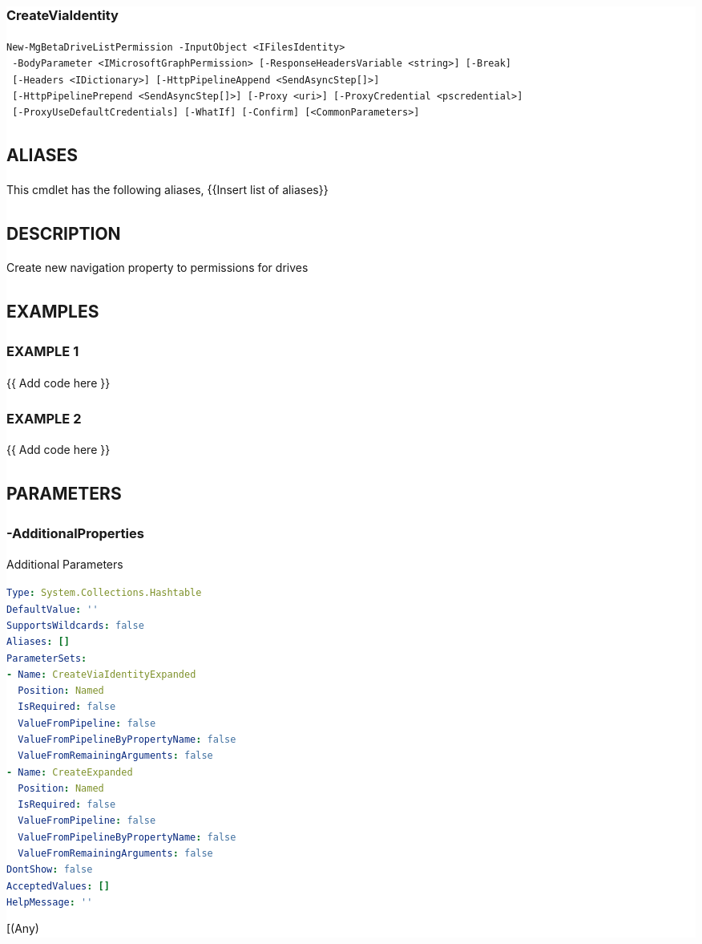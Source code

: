 ### CreateViaIdentity

```
New-MgBetaDriveListPermission -InputObject <IFilesIdentity>
 -BodyParameter <IMicrosoftGraphPermission> [-ResponseHeadersVariable <string>] [-Break]
 [-Headers <IDictionary>] [-HttpPipelineAppend <SendAsyncStep[]>]
 [-HttpPipelinePrepend <SendAsyncStep[]>] [-Proxy <uri>] [-ProxyCredential <pscredential>]
 [-ProxyUseDefaultCredentials] [-WhatIf] [-Confirm] [<CommonParameters>]
```

## ALIASES

This cmdlet has the following aliases,
  {{Insert list of aliases}}

## DESCRIPTION

Create new navigation property to permissions for drives

## EXAMPLES

### EXAMPLE 1

{{ Add code here }}

### EXAMPLE 2

{{ Add code here }}

## PARAMETERS

### -AdditionalProperties

Additional Parameters

```yaml
Type: System.Collections.Hashtable
DefaultValue: ''
SupportsWildcards: false
Aliases: []
ParameterSets:
- Name: CreateViaIdentityExpanded
  Position: Named
  IsRequired: false
  ValueFromPipeline: false
  ValueFromPipelineByPropertyName: false
  ValueFromRemainingArguments: false
- Name: CreateExpanded
  Position: Named
  IsRequired: false
  ValueFromPipeline: false
  ValueFromPipelineByPropertyName: false
  ValueFromRemainingArguments: false
DontShow: false
AcceptedValues: []
HelpMessage: ''
```


  [(Any) <Object>]: This indicates any property can be added to this object.
  [Id <String>]: The unique identifier for an entity.
  [ExpirationDateTime <DateTime?>]: A format of yyyy-MM-ddTHH:mm:ssZ of DateTimeOffset indicates the expiration time of the permission.
  [GrantedTo <IMicrosoftGraphIdentitySet>]: identitySet
  [GrantedToV2 <IMicrosoftGraphSharePointIdentitySet>]: sharePointIdentitySet
  [HasPassword <Boolean?>]: Indicates whether the password is set for this permission.
  [InheritedFrom <IMicrosoftGraphItemReference>]: itemReference
  [Invitation <IMicrosoftGraphSharingInvitation>]: sharingInvitation
  [Link <IMicrosoftGraphSharingLink>]: sharingLink
  [ShareId <String>]: A unique token that can be used to access this shared item via the shares API.
  [(Any) <Object>]: This indicates any property can be added to this object.
  [Application <IMicrosoftGraphIdentity>]: identity
  [Device <IMicrosoftGraphIdentity>]: identity
  [User <IMicrosoftGraphIdentity>]: identity
  [Application <IMicrosoftGraphIdentity>]: identity
  [Device <IMicrosoftGraphIdentity>]: identity
  [User <IMicrosoftGraphIdentity>]: identity
  [Application <IMicrosoftGraphIdentity>]: identity
  [Device <IMicrosoftGraphIdentity>]: identity
  [User <IMicrosoftGraphIdentity>]: identity
  [Group <IMicrosoftGraphIdentity>]: identity
  [SiteGroup <IMicrosoftGraphSharePointIdentity>]: sharePointIdentity
  [SiteUser <IMicrosoftGraphSharePointIdentity>]: sharePointIdentity
  [(Any) <Object>]: This indicates any property can be added to this object.
  [Application <IMicrosoftGraphIdentity>]: identity
  [Device <IMicrosoftGraphIdentity>]: identity
  [User <IMicrosoftGraphIdentity>]: identity
  [Group <IMicrosoftGraphIdentity>]: identity
  [SiteGroup <IMicrosoftGraphSharePointIdentity>]: sharePointIdentity
  [SiteUser <IMicrosoftGraphSharePointIdentity>]: sharePointIdentity
  [(Any) <Object>]: This indicates any property can be added to this object.
  [DriveId <String>]: Unique identifier of the drive instance that contains the driveItem.
  [DriveType <String>]: Identifies the type of drive.
  [Id <String>]: Unique identifier of the driveItem in the drive or a listItem in a list.
  [Name <String>]: The name of the item being referenced.
  [Path <String>]: Percent-encoded path that can be used to navigate to the item.
  [ShareId <String>]: A unique identifier for a shared resource that can be accessed via the Shares API.
  [SharepointIds <IMicrosoftGraphSharepointIds>]: sharepointIds
  [SiteId <String>]: For OneDrive for Business and SharePoint, this property represents the ID of the site that contains the parent document library of the driveItem resource or the parent list of the listItem resource.
  [ColumnDefinitionId <String>]: The unique identifier of columnDefinition
  [ColumnLinkId <String>]: The unique identifier of columnLink
  [ContentTypeId <String>]: The unique identifier of contentType
  [ContentTypeId1 <String>]: The unique identifier of contentType
  [DocumentSetVersionId <String>]: The unique identifier of documentSetVersion
  [DriveId <String>]: The unique identifier of drive
  [DriveItemId <String>]: The unique identifier of driveItem
  [DriveItemId1 <String>]: The unique identifier of driveItem
  [DriveItemVersionId <String>]: The unique identifier of driveItemVersion
  [EndDateTime <String>]: Usage: endDateTime='{endDateTime}'
  [ExtensionId <String>]: The unique identifier of extension
  [GroupId <String>]: The unique identifier of group
  [Interval <String>]: Usage: interval='{interval}'
  [ItemActivityStatId <String>]: The unique identifier of itemActivityStat
  [ListItemId <String>]: The unique identifier of listItem
  [ListItemVersionId <String>]: The unique identifier of listItemVersion
  [PermissionId <String>]: The unique identifier of permission
  [Q <String>]: Usage: q='{q}'
  [RichLongRunningOperationId <String>]: The unique identifier of richLongRunningOperation
  [SharedDriveItemId <String>]: The unique identifier of sharedDriveItem
  [StartDateTime <String>]: Usage: startDateTime='{startDateTime}'
  [SubscriptionId <String>]: The unique identifier of subscription
  [ThumbnailSetId <String>]: The unique identifier of thumbnailSet
  [Token <String>]: Usage: token='{token}'
  [UserId <String>]: The unique identifier of user
  [(Any) <Object>]: This indicates any property can be added to this object.
  [Email <String>]: The email address provided for the recipient of the sharing invitation.
  [InvitedBy <IMicrosoftGraphIdentitySet>]: identitySet
  [SignInRequired <Boolean?>]: If true the recipient of the invitation needs to sign in in order to access the shared item.
  [(Any) <Object>]: This indicates any property can be added to this object.
  [Application <IMicrosoftGraphIdentity>]: identity
  [PreventsDownload <Boolean?>]: If true then the user can only use this link to view the item on the web, and cannot use it to download the contents of the item.
  [Scope <String>]: The scope of the link represented by this permission.
  [Type <String>]: The type of the link created.
  [WebHtml <String>]: For embed links, this property contains the HTML code for an <iframe> element that will embed the item in a webpage.
  [WebUrl <String>]: A URL that opens the item in the browser on the OneDrive website.